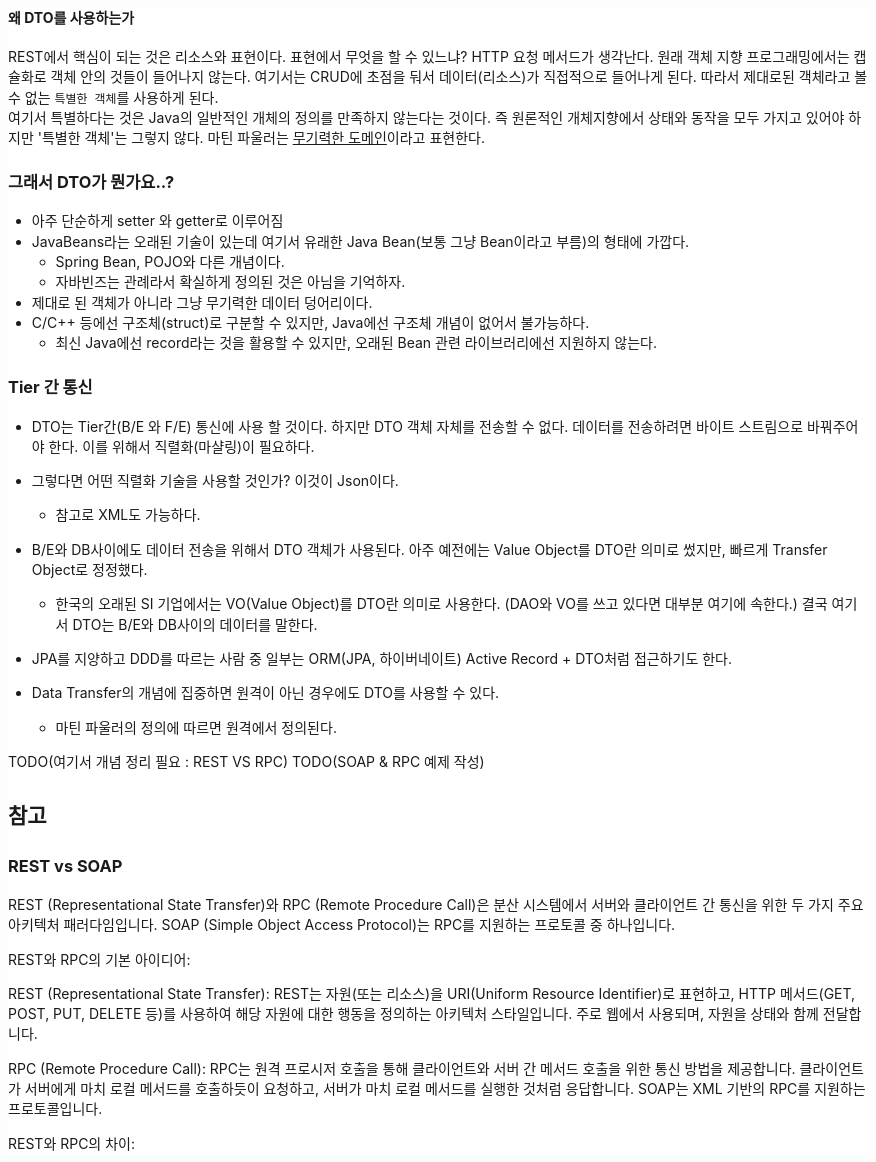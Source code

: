 #### 왜 DTO를 사용하는가

REST에서 핵심이 되는 것은 리소스와 표현이다. 표현에서 무엇을 할 수 있느냐? HTTP 요청 메서드가 생각난다. 원래 객체 지향 프로그래밍에서는 캡슐화로 객체 안의 것들이 들어나지 않는다. 여기서는 CRUD에 초점을 둬서 데이터(리소스)가 직접적으로 들어나게 된다. 따라서 제대로된 객체라고 볼 수 없는 `특별한 객체`를 사용하게 된다.  
여기서 특별하다는 것은 Java의 일반적인 개체의 정의를 만족하지 않는다는 것이다. 즉 원론적인 개체지향에서 상태와 동작을 모두 가지고 있어야 하지만 '특별한 객체'는 그렇지 않다. 마틴 파울러는 [무기력한 도메인](https://martinfowler.com/bliki/AnemicDomainModel.html)이라고 표현한다.

### 그래서 DTO가 뭔가요..?

- 아주 단순하게 setter 와 getter로 이루어짐
- JavaBeans라는 오래된 기술이 있는데 여기서 유래한 Java Bean(보통 그냥 Bean이라고 부름)의 형태에 가깝다.
  - Spring Bean, POJO와 다른 개념이다.
  - 자바빈즈는 관례라서 확실하게 정의된 것은 아님을 기억하자.
- 제대로 된 객체가 아니라 그냥 무기력한 데이터 덩어리이다.
- C/C++ 등에선 구조체(struct)로 구분할 수 있지만, Java에선 구조체 개념이 없어서 불가능하다.
  - 최신 Java에선 record라는 것을 활용할 수 있지만, 오래된 Bean 관련 라이브러리에선 지원하지 않는다.

### Tier 간 통신

- DTO는 Tier간(B/E 와 F/E) 통신에 사용 할 것이다. 하지만 DTO 객체 자체를 전송할 수 없다. 데이터를 전송하려면 바이트 스트림으로 바꿔주어야 한다. 이를 위해서 직렬화(마샬링)이 필요하다.

- 그렇다면 어떤 직렬화 기술을 사용할 것인가? 이것이 Json이다.

  - 참고로 XML도 가능하다.

- B/E와 DB사이에도 데이터 전송을 위해서 DTO 객체가 사용된다. 아주 예전에는 Value Object를 DTO란 의미로 썼지만, 빠르게 Transfer Object로 정정했다.
  - 한국의 오래된 SI 기업에서는 VO(Value Object)를 DTO란 의미로 사용한다. (DAO와 VO를 쓰고 있다면 대부분 여기에 속한다.) 결국 여기서 DTO는 B/E와 DB사이의 데이터를 말한다.
- JPA를 지양하고 DDD를 따르는 사람 중 일부는 ORM(JPA, 하이버네이트) Active Record + DTO처럼 접근하기도 한다.

- Data Transfer의 개념에 집중하면 원격이 아닌 경우에도 DTO를 사용할 수 있다.
  - 마틴 파울러의 정의에 따르면 원격에서 정의된다.

TODO(여기서 개념 정리 필요 : REST VS RPC)
TODO(SOAP & RPC 예제 작성)

## 참고

### REST vs SOAP

REST (Representational State Transfer)와 RPC (Remote Procedure Call)은 분산 시스템에서 서버와 클라이언트 간 통신을 위한 두 가지 주요 아키텍처 패러다임입니다. SOAP (Simple Object Access Protocol)는 RPC를 지원하는 프로토콜 중 하나입니다.

REST와 RPC의 기본 아이디어:

REST (Representational State Transfer): REST는 자원(또는 리소스)을 URI(Uniform Resource Identifier)로 표현하고, HTTP 메서드(GET, POST, PUT, DELETE 등)를 사용하여 해당 자원에 대한 행동을 정의하는 아키텍처 스타일입니다. 주로 웹에서 사용되며, 자원을 상태와 함께 전달합니다.

RPC (Remote Procedure Call): RPC는 원격 프로시저 호출을 통해 클라이언트와 서버 간 메서드 호출을 위한 통신 방법을 제공합니다. 클라이언트가 서버에게 마치 로컬 메서드를 호출하듯이 요청하고, 서버가 마치 로컬 메서드를 실행한 것처럼 응답합니다. SOAP는 XML 기반의 RPC를 지원하는 프로토콜입니다.

REST와 RPC의 차이:
